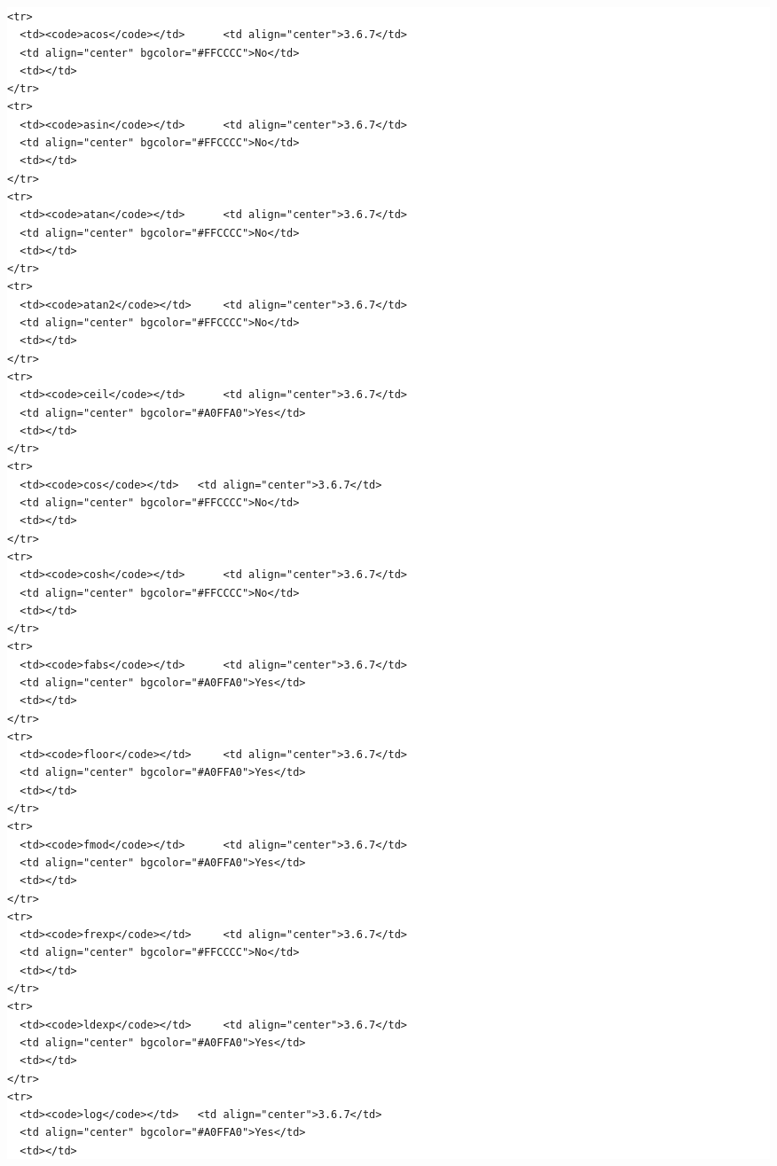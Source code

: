 	<tr>
	  <td><code>acos</code></td>	  <td align="center">3.6.7</td>
      <td align="center" bgcolor="#FFCCCC">No</td>
	  <td></td>
	</tr>
	<tr>
	  <td><code>asin</code></td>	  <td align="center">3.6.7</td>
      <td align="center" bgcolor="#FFCCCC">No</td>
	  <td></td>
	</tr>
	<tr>
	  <td><code>atan</code></td>	  <td align="center">3.6.7</td>
      <td align="center" bgcolor="#FFCCCC">No</td>
	  <td></td>
	</tr>
	<tr>
	  <td><code>atan2</code></td>	  <td align="center">3.6.7</td>
      <td align="center" bgcolor="#FFCCCC">No</td>
	  <td></td>
	</tr>
	<tr>
	  <td><code>ceil</code></td>	  <td align="center">3.6.7</td>
      <td align="center" bgcolor="#A0FFA0">Yes</td>
	  <td></td>
	</tr>
	<tr>
	  <td><code>cos</code></td>	  <td align="center">3.6.7</td>
      <td align="center" bgcolor="#FFCCCC">No</td>
	  <td></td>
	</tr>
	<tr>
	  <td><code>cosh</code></td>	  <td align="center">3.6.7</td>
      <td align="center" bgcolor="#FFCCCC">No</td>
	  <td></td>
	</tr>
	<tr>
	  <td><code>fabs</code></td>	  <td align="center">3.6.7</td>
      <td align="center" bgcolor="#A0FFA0">Yes</td>
	  <td></td>
	</tr>
	<tr>
	  <td><code>floor</code></td>	  <td align="center">3.6.7</td>
      <td align="center" bgcolor="#A0FFA0">Yes</td>
	  <td></td>
	</tr>
	<tr>
	  <td><code>fmod</code></td>	  <td align="center">3.6.7</td>
      <td align="center" bgcolor="#A0FFA0">Yes</td>
	  <td></td>
	</tr>
	<tr>
	  <td><code>frexp</code></td>	  <td align="center">3.6.7</td>
      <td align="center" bgcolor="#FFCCCC">No</td>
	  <td></td>
	</tr>
	<tr>
	  <td><code>ldexp</code></td>	  <td align="center">3.6.7</td>
      <td align="center" bgcolor="#A0FFA0">Yes</td>
	  <td></td>
	</tr>
	<tr>
	  <td><code>log</code></td>	  <td align="center">3.6.7</td>
      <td align="center" bgcolor="#A0FFA0">Yes</td>
	  <td></td>